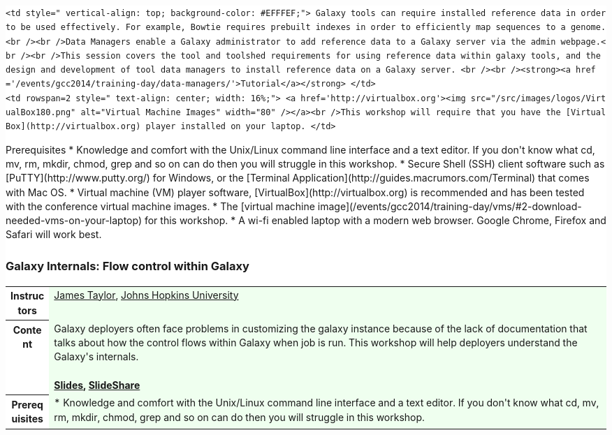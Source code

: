     <td style=" vertical-align: top; background-color: #EFFFEF;"> Galaxy tools can require installed reference data in order to be used effectively. For example, Bowtie requires prebuilt indexes in order to efficiently map sequences to a genome.<br /><br />Data Managers enable a Galaxy administrator to add reference data to a Galaxy server via the admin webpage.<br /><br />This session covers the tool and toolshed requirements for using reference data within galaxy tools, and the design and development of tool data managers to install reference data on a Galaxy server. <br /><br /><strong><a href='/events/gcc2014/training-day/data-managers/'>Tutorial</a></strong> </td>
    <td rowspan=2 style=" text-align: center; width: 16%;"> <a href='http://virtualbox.org'><img src="/src/images/logos/VirtualBox180.png" alt="Virtual Machine Images" width="80" /></a><br />This workshop will require that you have the [VirtualBox](http://virtualbox.org) player installed on your laptop. </td>
  </tr>
  <tr>
    <th style=" vertical-align: top;"> Prerequisites </th>
    <td style=" vertical-align: top; background-color: #EFFFEF;"> * Knowledge and comfort with the Unix/Linux command line interface and a text editor. If you don't know what cd, mv, rm, mkdir, chmod, grep and so on can do then you will struggle in this workshop.
* Secure Shell (SSH) client software such as [PuTTY](http://www.putty.org/) for Windows, or the [Terminal Application](http://guides.macrumors.com/Terminal) that comes with Mac OS.
* Virtual machine (VM) player software, [VirtualBox](http://virtualbox.org) is recommended and has been tested with the conference virtual machine images. 
* The [virtual machine image](/events/gcc2014/training-day/vms/#2-download-needed-vms-on-your-laptop) for this workshop.
* A wi-fi enabled laptop with a modern web browser.  Google Chrome, Firefox and Safari will work best. 
 </td>
  </tr>
</table>


### Galaxy Internals: Flow control within Galaxy

<table class="table">
  <tr>
    <th style=" vertical-align: top;"> Instructors </th>
    <td style=" vertical-align: top; background-color: #EFFFEF;"> <a href='/people/james-taylor/'>James Taylor</a>, <a href='http://www.jhu.edu/'>Johns Hopkins University</a> </td>
  </tr>
  <tr>
    <th style=" vertical-align: top;"> Content </th>
    <td style=" vertical-align: top; background-color: #EFFFEF;"> Galaxy deployers often face problems in customizing the galaxy instance because of the lack of documentation that talks about how the control flows within Galaxy when job is run. This workshop will help deployers understand the Galaxy's internals. <br /><br /><strong><a href='https://depot.galaxyproject.org/hub/attachments/events/gcc2014/training-day/GalaxyInternals.pdf'>Slides</a>, <a href='http://www.slideshare.net/jxxxxtxxxxx/20143006-taylor-gccdan'>SlideShare</a></strong> </td>
  </tr>
  <tr>
    <th style=" vertical-align: top;"> Prerequisites </th>
    <td style=" vertical-align: top; background-color: #EFFFEF;"> * Knowledge and comfort with the Unix/Linux command line interface and a text editor. If you don't know what cd, mv, rm, mkdir, chmod, grep and so on can do then you will struggle in this workshop.
 </td>
  </tr>
</table>
